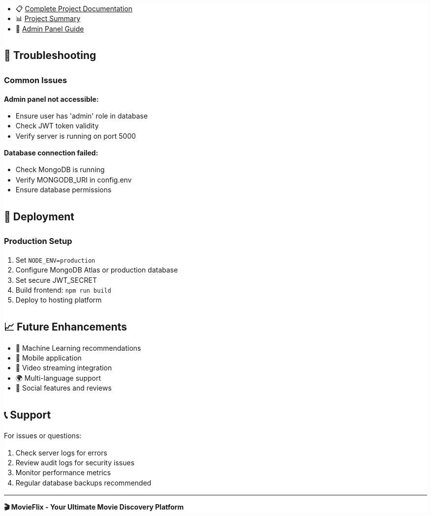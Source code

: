 - 📋 [Complete Project Documentation](./PROJECT_DOCUMENTATION.md)
- 📊 [Project Summary](./PROJECT_SUMMARY.md)
- 🔐 [Admin Panel Guide](./ADMIN_PANEL.md)

## 🐛 Troubleshooting

### Common Issues

**Admin panel not accessible:**
- Ensure user has 'admin' role in database
- Check JWT token validity
- Verify server is running on port 5000

**Database connection failed:**
- Check MongoDB is running
- Verify MONGODB_URI in config.env
- Ensure database permissions

## 🚀 Deployment

### Production Setup
1. Set `NODE_ENV=production`
2. Configure MongoDB Atlas or production database
3. Set secure JWT_SECRET
4. Build frontend: `npm run build`
5. Deploy to hosting platform

## 📈 Future Enhancements

- 🤖 Machine Learning recommendations
- 📱 Mobile application
- 🎥 Video streaming integration
- 🌍 Multi-language support
- 👥 Social features and reviews

## 📞 Support

For issues or questions:
1. Check server logs for errors
2. Review audit logs for security issues
3. Monitor performance metrics
4. Regular database backups recommended

---

**🎬 MovieFlix - Your Ultimate Movie Discovery Platform**